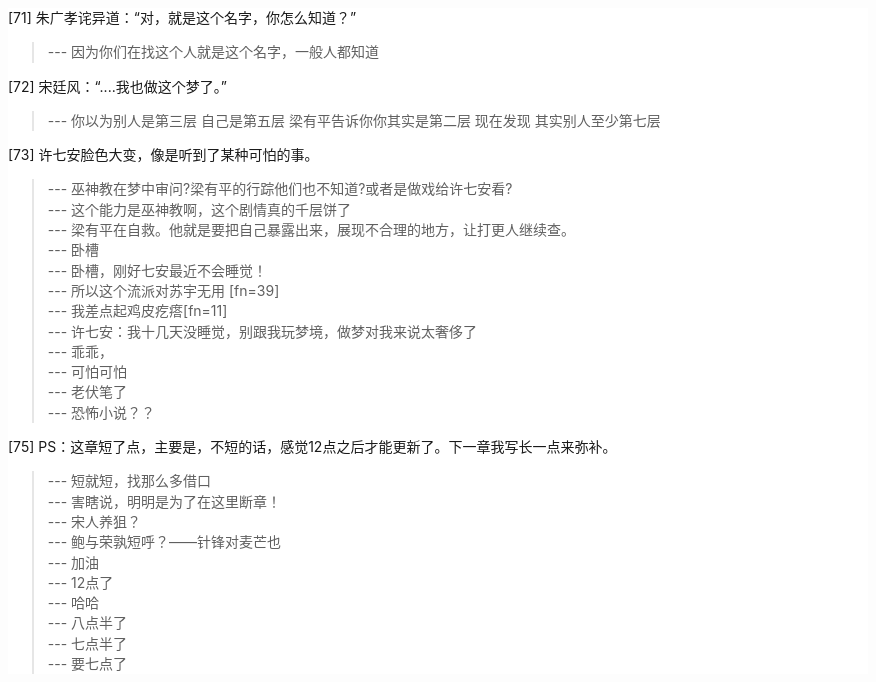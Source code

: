 [71] 朱广孝诧异道：“对，就是这个名字，你怎么知道？”
>--- 因为你们在找这个人就是这个名字，一般人都知道<br>

[72] 宋廷风：“....我也做这个梦了。”
>--- 你以为别人是第三层 自己是第五层 梁有平告诉你你其实是第二层 现在发现 其实别人至少第七层<br>

[73] 许七安脸色大变，像是听到了某种可怕的事。
>--- 巫神教在梦中审问?梁有平的行踪他们也不知道?或者是做戏给许七安看?<br>
>--- 这个能力是巫神教啊，这个剧情真的千层饼了<br>
>--- 梁有平在自救。他就是要把自己暴露出来，展现不合理的地方，让打更人继续查。<br>
>--- 卧槽<br>
>--- 卧槽，刚好七安最近不会睡觉！<br>
>--- 所以这个流派对苏宇无用 [fn=39]<br>
>--- 我差点起鸡皮疙瘩[fn=11]<br>
>--- 许七安：我十几天没睡觉，别跟我玩梦境，做梦对我来说太奢侈了<br>
>--- 乖乖，<br>
>--- 可怕可怕<br>
>--- 老伏笔了<br>
>--- 恐怖小说？？<br>

[75] PS：这章短了点，主要是，不短的话，感觉12点之后才能更新了。下一章我写长一点来弥补。
>--- 短就短，找那么多借口<br>
>--- 害瞎说，明明是为了在这里断章！<br>
>--- 宋人养狙？<br>
>--- 鲍与荣孰短呼？——针锋对麦芒也<br>
>--- 加油<br>
>--- 12点了<br>
>--- 哈哈<br>
>--- 八点半了<br>
>--- 七点半了<br>
>--- 要七点了<br>
